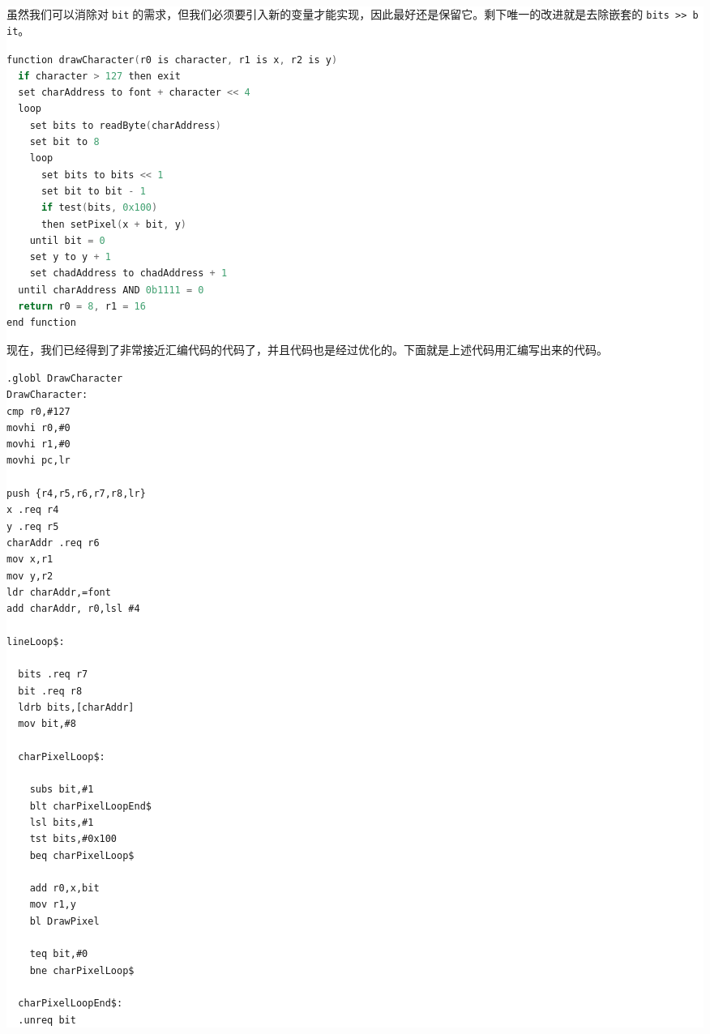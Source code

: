 虽然我们可以消除对 `bit` 的需求，但我们必须要引入新的变量才能实现，因此最好还是保留它。剩下唯一的改进就是去除嵌套的 `bits >> bit`。

```c
function drawCharacter(r0 is character, r1 is x, r2 is y)
  if character > 127 then exit
  set charAddress to font + character << 4
  loop
    set bits to readByte(charAddress)
    set bit to 8
    loop
      set bits to bits << 1
      set bit to bit - 1
      if test(bits, 0x100)
      then setPixel(x + bit, y)
    until bit = 0
    set y to y + 1
    set chadAddress to chadAddress + 1
  until charAddress AND 0b1111 = 0
  return r0 = 8, r1 = 16
end function
```

现在，我们已经得到了非常接近汇编代码的代码了，并且代码也是经过优化的。下面就是上述代码用汇编写出来的代码。

```assembly
.globl DrawCharacter
DrawCharacter:
cmp r0,#127
movhi r0,#0
movhi r1,#0
movhi pc,lr

push {r4,r5,r6,r7,r8,lr}
x .req r4
y .req r5
charAddr .req r6
mov x,r1
mov y,r2
ldr charAddr,=font
add charAddr, r0,lsl #4

lineLoop$:

  bits .req r7
  bit .req r8
  ldrb bits,[charAddr]
  mov bit,#8
  
  charPixelLoop$:
  
    subs bit,#1
    blt charPixelLoopEnd$
    lsl bits,#1
    tst bits,#0x100
    beq charPixelLoop$
    
    add r0,x,bit
    mov r1,y
    bl DrawPixel
    
    teq bit,#0
    bne charPixelLoop$
  
  charPixelLoopEnd$:
  .unreq bit
```

[#]: collector: (lujun9972)
[#]: translator: (qhwdw)
[#]: reviewer: ( )
[#]: publisher: ( )
[#]: url: ( )
[#]: subject: (Computer Laboratory – Raspberry Pi: Lesson 8 Screen03)
[#]: via: (https://www.cl.cam.ac.uk/projects/raspberrypi/tutorials/os/screen03.html)
[#]: author: (Alex Chadwick https://www.cl.cam.ac.uk)
[a]: https://www.cl.cam.ac.uk
[b]: https://github.com/lujun9972
[1]: https://www.cl.cam.ac.uk/projects/raspberrypi/tutorials/os/screen02.html
[2]: https://www.cl.cam.ac.uk/projects/raspberrypi/tutorials/os/screen04.html